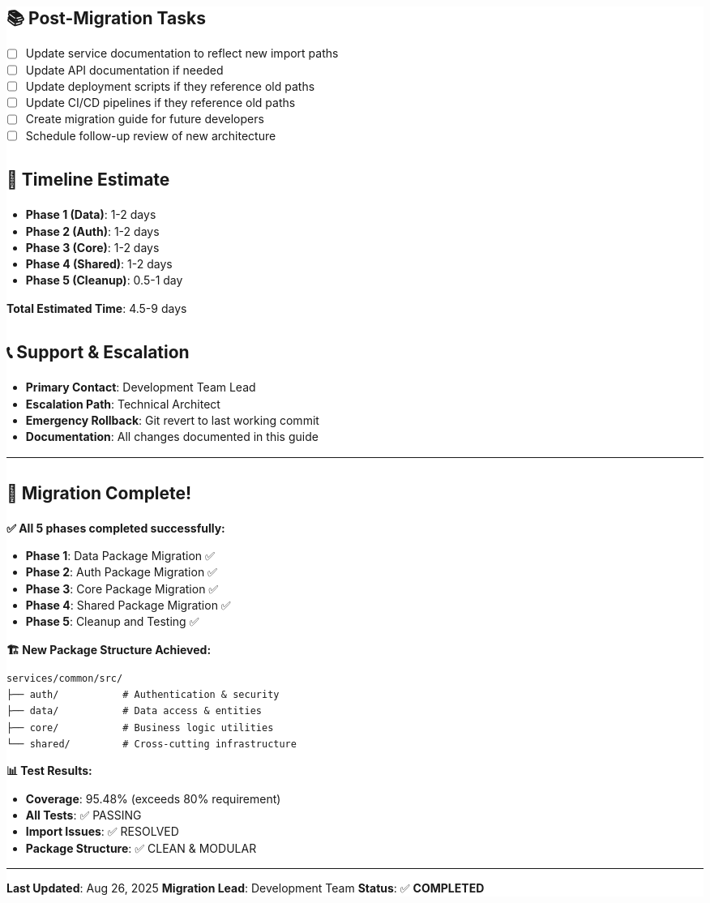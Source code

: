 ## 📚 Post-Migration Tasks

- [ ] Update service documentation to reflect new import paths
- [ ] Update API documentation if needed
- [ ] Update deployment scripts if they reference old paths
- [ ] Update CI/CD pipelines if they reference old paths
- [ ] Create migration guide for future developers
- [ ] Schedule follow-up review of new architecture

## 🎯 Timeline Estimate

- **Phase 1 (Data)**: 1-2 days
- **Phase 2 (Auth)**: 1-2 days
- **Phase 3 (Core)**: 1-2 days
- **Phase 4 (Shared)**: 1-2 days
- **Phase 5 (Cleanup)**: 0.5-1 day

**Total Estimated Time**: 4.5-9 days

## 📞 Support & Escalation

- **Primary Contact**: Development Team Lead
- **Escalation Path**: Technical Architect
- **Emergency Rollback**: Git revert to last working commit
- **Documentation**: All changes documented in this guide

---

## 🎉 **Migration Complete!**

**✅ All 5 phases completed successfully:**
- **Phase 1**: Data Package Migration ✅
- **Phase 2**: Auth Package Migration ✅
- **Phase 3**: Core Package Migration ✅
- **Phase 4**: Shared Package Migration ✅
- **Phase 5**: Cleanup and Testing ✅

**🏗️ New Package Structure Achieved:**
```
services/common/src/
├── auth/           # Authentication & security
├── data/           # Data access & entities
├── core/           # Business logic utilities
└── shared/         # Cross-cutting infrastructure
```

**📊 Test Results:**
- **Coverage**: 95.48% (exceeds 80% requirement)
- **All Tests**: ✅ PASSING
- **Import Issues**: ✅ RESOLVED
- **Package Structure**: ✅ CLEAN & MODULAR

---

**Last Updated**: Aug 26, 2025
**Migration Lead**: Development Team
**Status**: ✅ **COMPLETED**
